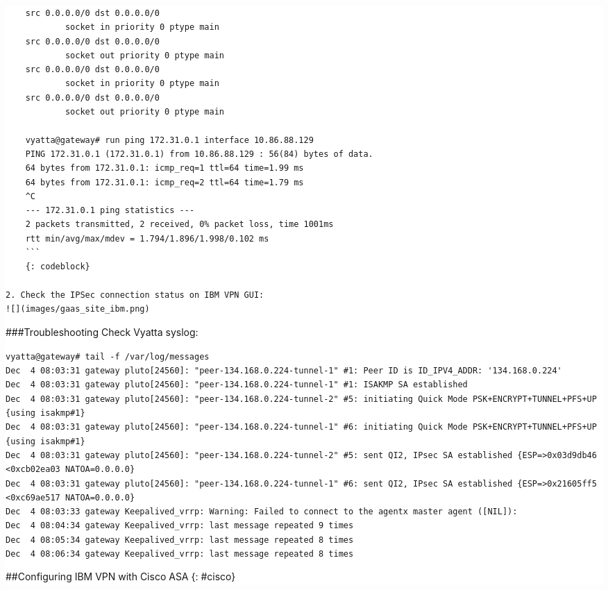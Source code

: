 		src 0.0.0.0/0 dst 0.0.0.0/0 
		        socket in priority 0 ptype main 
		src 0.0.0.0/0 dst 0.0.0.0/0 
		        socket out priority 0 ptype main 
		src 0.0.0.0/0 dst 0.0.0.0/0 
		        socket in priority 0 ptype main 
		src 0.0.0.0/0 dst 0.0.0.0/0 
		        socket out priority 0 ptype main
		
		vyatta@gateway# run ping 172.31.0.1 interface 10.86.88.129
		PING 172.31.0.1 (172.31.0.1) from 10.86.88.129 : 56(84) bytes of data.
		64 bytes from 172.31.0.1: icmp_req=1 ttl=64 time=1.99 ms
		64 bytes from 172.31.0.1: icmp_req=2 ttl=64 time=1.79 ms
		^C
		--- 172.31.0.1 ping statistics ---
		2 packets transmitted, 2 received, 0% packet loss, time 1001ms
		rtt min/avg/max/mdev = 1.794/1.896/1.998/0.102 ms
		```
		{: codeblock}

	2. Check the IPSec connection status on IBM VPN GUI:
	![](images/gaas_site_ibm.png)

###Troubleshooting
Check Vyatta syslog:  

```
vyatta@gateway# tail -f /var/log/messages 
Dec  4 08:03:31 gateway pluto[24560]: "peer-134.168.0.224-tunnel-1" #1: Peer ID is ID_IPV4_ADDR: '134.168.0.224'
Dec  4 08:03:31 gateway pluto[24560]: "peer-134.168.0.224-tunnel-1" #1: ISAKMP SA established
Dec  4 08:03:31 gateway pluto[24560]: "peer-134.168.0.224-tunnel-2" #5: initiating Quick Mode PSK+ENCRYPT+TUNNEL+PFS+UP {using isakmp#1}
Dec  4 08:03:31 gateway pluto[24560]: "peer-134.168.0.224-tunnel-1" #6: initiating Quick Mode PSK+ENCRYPT+TUNNEL+PFS+UP {using isakmp#1}
Dec  4 08:03:31 gateway pluto[24560]: "peer-134.168.0.224-tunnel-2" #5: sent QI2, IPsec SA established {ESP=>0x03d9db46 <0xcb02ea03 NATOA=0.0.0.0}
Dec  4 08:03:31 gateway pluto[24560]: "peer-134.168.0.224-tunnel-1" #6: sent QI2, IPsec SA established {ESP=>0x21605ff5 <0xc69ae517 NATOA=0.0.0.0}
Dec  4 08:03:33 gateway Keepalived_vrrp: Warning: Failed to connect to the agentx master agent ([NIL]): 
Dec  4 08:04:34 gateway Keepalived_vrrp: last message repeated 9 times
Dec  4 08:05:34 gateway Keepalived_vrrp: last message repeated 8 times
Dec  4 08:06:34 gateway Keepalived_vrrp: last message repeated 8 times
```
##Configuring IBM VPN with Cisco ASA
{: #cisco}
